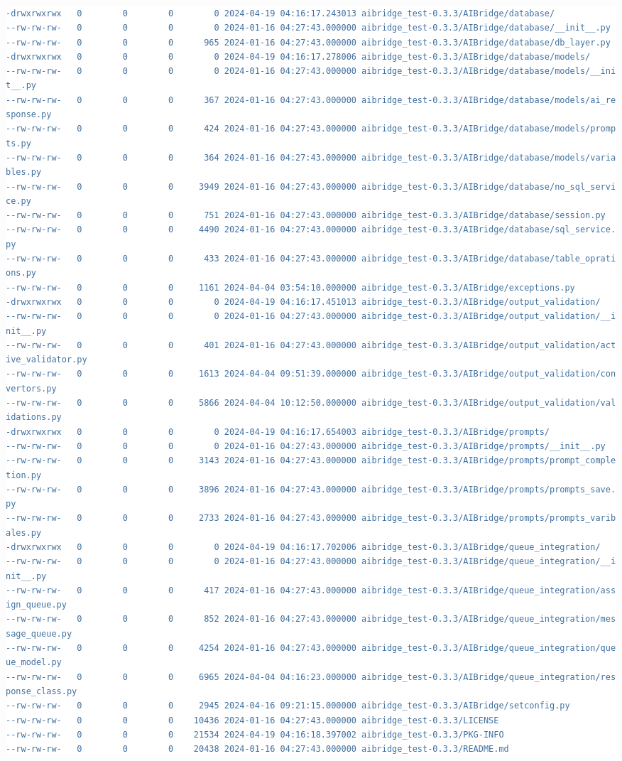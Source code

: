 ```diff
-drwxrwxrwx   0        0        0        0 2024-04-19 04:16:17.243013 aibridge_test-0.3.3/AIBridge/database/
--rw-rw-rw-   0        0        0        0 2024-01-16 04:27:43.000000 aibridge_test-0.3.3/AIBridge/database/__init__.py
--rw-rw-rw-   0        0        0      965 2024-01-16 04:27:43.000000 aibridge_test-0.3.3/AIBridge/database/db_layer.py
-drwxrwxrwx   0        0        0        0 2024-04-19 04:16:17.278006 aibridge_test-0.3.3/AIBridge/database/models/
--rw-rw-rw-   0        0        0        0 2024-01-16 04:27:43.000000 aibridge_test-0.3.3/AIBridge/database/models/__init__.py
--rw-rw-rw-   0        0        0      367 2024-01-16 04:27:43.000000 aibridge_test-0.3.3/AIBridge/database/models/ai_response.py
--rw-rw-rw-   0        0        0      424 2024-01-16 04:27:43.000000 aibridge_test-0.3.3/AIBridge/database/models/prompts.py
--rw-rw-rw-   0        0        0      364 2024-01-16 04:27:43.000000 aibridge_test-0.3.3/AIBridge/database/models/variables.py
--rw-rw-rw-   0        0        0     3949 2024-01-16 04:27:43.000000 aibridge_test-0.3.3/AIBridge/database/no_sql_service.py
--rw-rw-rw-   0        0        0      751 2024-01-16 04:27:43.000000 aibridge_test-0.3.3/AIBridge/database/session.py
--rw-rw-rw-   0        0        0     4490 2024-01-16 04:27:43.000000 aibridge_test-0.3.3/AIBridge/database/sql_service.py
--rw-rw-rw-   0        0        0      433 2024-01-16 04:27:43.000000 aibridge_test-0.3.3/AIBridge/database/table_oprations.py
--rw-rw-rw-   0        0        0     1161 2024-04-04 03:54:10.000000 aibridge_test-0.3.3/AIBridge/exceptions.py
-drwxrwxrwx   0        0        0        0 2024-04-19 04:16:17.451013 aibridge_test-0.3.3/AIBridge/output_validation/
--rw-rw-rw-   0        0        0        0 2024-01-16 04:27:43.000000 aibridge_test-0.3.3/AIBridge/output_validation/__init__.py
--rw-rw-rw-   0        0        0      401 2024-01-16 04:27:43.000000 aibridge_test-0.3.3/AIBridge/output_validation/active_validator.py
--rw-rw-rw-   0        0        0     1613 2024-04-04 09:51:39.000000 aibridge_test-0.3.3/AIBridge/output_validation/convertors.py
--rw-rw-rw-   0        0        0     5866 2024-04-04 10:12:50.000000 aibridge_test-0.3.3/AIBridge/output_validation/validations.py
-drwxrwxrwx   0        0        0        0 2024-04-19 04:16:17.654003 aibridge_test-0.3.3/AIBridge/prompts/
--rw-rw-rw-   0        0        0        0 2024-01-16 04:27:43.000000 aibridge_test-0.3.3/AIBridge/prompts/__init__.py
--rw-rw-rw-   0        0        0     3143 2024-01-16 04:27:43.000000 aibridge_test-0.3.3/AIBridge/prompts/prompt_completion.py
--rw-rw-rw-   0        0        0     3896 2024-01-16 04:27:43.000000 aibridge_test-0.3.3/AIBridge/prompts/prompts_save.py
--rw-rw-rw-   0        0        0     2733 2024-01-16 04:27:43.000000 aibridge_test-0.3.3/AIBridge/prompts/prompts_varibales.py
-drwxrwxrwx   0        0        0        0 2024-04-19 04:16:17.702006 aibridge_test-0.3.3/AIBridge/queue_integration/
--rw-rw-rw-   0        0        0        0 2024-01-16 04:27:43.000000 aibridge_test-0.3.3/AIBridge/queue_integration/__init__.py
--rw-rw-rw-   0        0        0      417 2024-01-16 04:27:43.000000 aibridge_test-0.3.3/AIBridge/queue_integration/assign_queue.py
--rw-rw-rw-   0        0        0      852 2024-01-16 04:27:43.000000 aibridge_test-0.3.3/AIBridge/queue_integration/message_queue.py
--rw-rw-rw-   0        0        0     4254 2024-01-16 04:27:43.000000 aibridge_test-0.3.3/AIBridge/queue_integration/queue_model.py
--rw-rw-rw-   0        0        0     6965 2024-04-04 04:16:23.000000 aibridge_test-0.3.3/AIBridge/queue_integration/response_class.py
--rw-rw-rw-   0        0        0     2945 2024-04-16 09:21:15.000000 aibridge_test-0.3.3/AIBridge/setconfig.py
--rw-rw-rw-   0        0        0    10436 2024-01-16 04:27:43.000000 aibridge_test-0.3.3/LICENSE
--rw-rw-rw-   0        0        0    21534 2024-04-19 04:16:18.397002 aibridge_test-0.3.3/PKG-INFO
--rw-rw-rw-   0        0        0    20438 2024-01-16 04:27:43.000000 aibridge_test-0.3.3/README.md
```